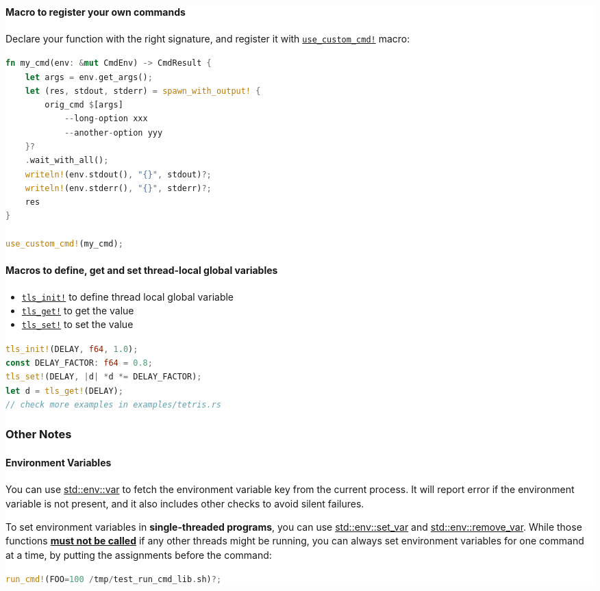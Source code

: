 #### Macro to register your own commands
Declare your function with the right signature, and register it with [`use_custom_cmd!`](https://docs.rs/cmd_lib/latest/cmd_lib/macro.use_custom_cmd.html) macro:

```rust
fn my_cmd(env: &mut CmdEnv) -> CmdResult {
    let args = env.get_args();
    let (res, stdout, stderr) = spawn_with_output! {
        orig_cmd $[args]
            --long-option xxx
            --another-option yyy
    }?
    .wait_with_all();
    writeln!(env.stdout(), "{}", stdout)?;
    writeln!(env.stderr(), "{}", stderr)?;
    res
}

use_custom_cmd!(my_cmd);
```

#### Macros to define, get and set thread-local global variables
- [`tls_init!`](https://docs.rs/cmd_lib/latest/cmd_lib/macro.tls_init.html) to define thread local global variable
- [`tls_get!`](https://docs.rs/cmd_lib/latest/cmd_lib/macro.tls_get.html) to get the value
- [`tls_set!`](https://docs.rs/cmd_lib/latest/cmd_lib/macro.tls_set.html) to set the value
```rust
tls_init!(DELAY, f64, 1.0);
const DELAY_FACTOR: f64 = 0.8;
tls_set!(DELAY, |d| *d *= DELAY_FACTOR);
let d = tls_get!(DELAY);
// check more examples in examples/tetris.rs
```

### Other Notes

#### Environment Variables

You can use [std::env::var](https://doc.rust-lang.org/std/env/fn.var.html) to fetch the environment variable
key from the current process. It will report error if the environment variable is not present, and it also
includes other checks to avoid silent failures.

To set environment variables in **single-threaded programs**, you can use [std::env::set_var] and
[std::env::remove_var]. While those functions **[must not be called]** if any other threads might be running, you can
always set environment variables for one command at a time, by putting the assignments before the command:

```rust
run_cmd!(FOO=100 /tmp/test_run_cmd_lib.sh)?;
```


[std::env::set_var]: https://doc.rust-lang.org/std/env/fn.set_var.html
[std::env::remove_var]: https://doc.rust-lang.org/std/env/fn.remove_var.html
[must not be called]: https://doc.rust-lang.org/nightly/edition-guide/rust-2024/newly-unsafe-functions.html#stdenvset_var-remove_var